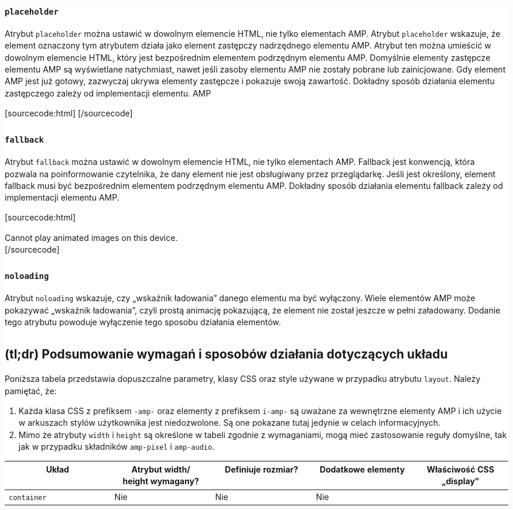 ### `placeholder` <a name="placeholder"></a>

Atrybut `placeholder` można ustawić w dowolnym elemencie HTML, nie tylko elementach AMP. Atrybut `placeholder` wskazuje, że element oznaczony tym atrybutem działa jako element zastępczy nadrzędnego elementu AMP. Atrybut ten można umieścić w dowolnym elemencie HTML, który jest bezpośrednim elementem podrzędnym elementu AMP. Domyślnie elementy zastępcze elementu AMP są wyświetlane natychmiast, nawet jeśli zasoby elementu AMP nie zostały pobrane lub zainicjowane. Gdy element AMP jest już gotowy, zazwyczaj ukrywa elementy zastępcze i pokazuje swoją zawartość. Dokładny sposób działania elementu zastępczego zależy od implementacji elementu. AMP

[sourcecode:html]
<amp-anim src="animated.gif" width="466" height="355" layout="responsive">
  <amp-img placeholder src="preview.png" layout="fill"></amp-img>
</amp-anim>
[/sourcecode]

### `fallback` <a name="fallback"></a>

Atrybut `fallback` można ustawić w dowolnym elemencie HTML, nie tylko elementach AMP. Fallback jest konwencją, która pozwala na poinformowanie czytelnika, że dany element nie jest obsługiwany przez przeglądarkę. Jeśli jest określony, element fallback musi być bezpośrednim elementem podrzędnym elementu AMP. Dokładny sposób działania elementu fallback zależy od implementacji elementu AMP.

[sourcecode:html]
<amp-anim src="animated.gif" width="466" height="355" layout="responsive">
  <div fallback>Cannot play animated images on this device.</div>
</amp-anim>
[/sourcecode]

### `noloading` <a name="noloading"></a>

Atrybut `noloading` wskazuje, czy „wskaźnik ładowania” danego elementu ma być wyłączony. Wiele elementów AMP może pokazywać „wskaźnik ładowania”, czyli prostą animację pokazującą, że element nie został jeszcze w pełni załadowany. Dodanie tego atrybutu powoduje wyłączenie tego sposobu działania elementów.

## (tl;dr) Podsumowanie wymagań i sposobów działania dotyczących układu <a name="tldr-summary-of-layout-requirements--behaviors"></a>

Poniższa tabela przedstawia dopuszczalne parametry, klasy CSS oraz style używane w przypadku atrybutu `layout`. Należy pamiętać, że:

1. Każda klasa CSS z prefiksem `-amp-` oraz elementy z prefiksem `i-amp-` są uważane za wewnętrzne elementy AMP i ich użycie w arkuszach stylów użytkownika jest niedozwolone. Są one pokazane tutaj jedynie w celach informacyjnych.
2. Mimo że atrybuty `width` i `height` są określone w tabeli zgodnie z wymaganiami, mogą mieć zastosowanie reguły domyślne, tak jak w przypadku składników `amp-pixel` i `amp-audio`.

<table>
  <thead>
    <tr>
      <th width="21%">Układ</th>
      <th width="20%">Atrybut width/<br>height wymagany?</th>
      <th width="20%">Definiuje rozmiar?</th>
      <th width="20%">Dodatkowe elementy</th>
      <th width="19%">Właściwość CSS „display”</th>
    </tr>
  </thead>
  <tbody>
    <tr>
      <td><code>container</code></td>
      <td>Nie</td>
      <td>Nie</td>
      <td>Nie</td>